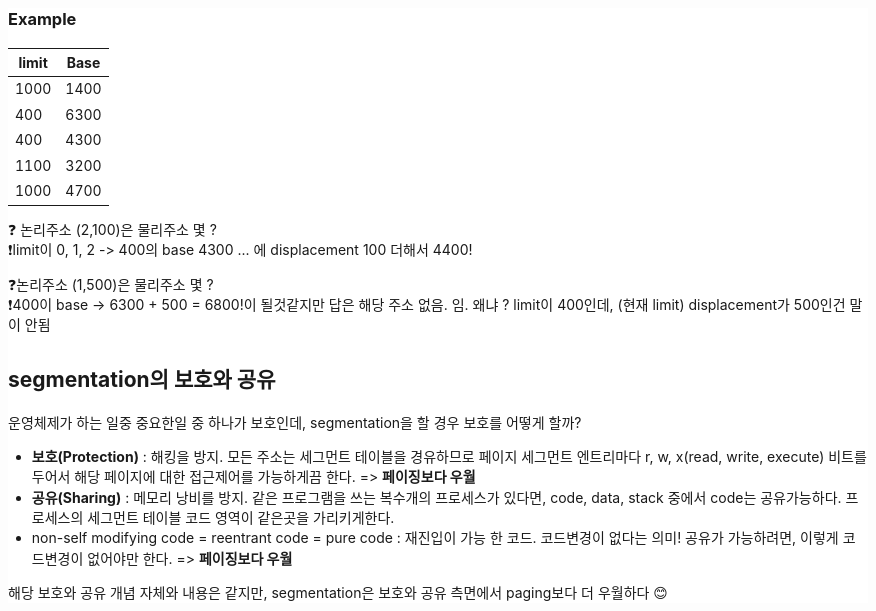 ### Example

| limit | Base |
| ----- | ---- |
| 1000  | 1400 |
| 400   | 6300 |
| 400   | 4300 |
| 1100  | 3200 |
| 1000  | 4700 |

❓ 논리주소 (2,100)은 물리주소 몇 ?  
❗️limit이 0, 1, 2 -> 400의 base 4300 ... 에 displacement 100 더해서 4400!

❓논리주소 (1,500)은 물리주소 몇 ?  
❗️400이 base -> 6300 + 500 = 6800!이 될것같지만 답은 해당 주소 없음. 임. 왜냐 ? limit이 400인데, (현재 limit) displacement가 500인건 말이 안됨

## segmentation의 보호와 공유

운영체제가 하는 일중 중요한일 중 하나가 보호인데, segmentation을 할 경우 보호를 어떻게 할까?

-   **보호(Protection)** : 해킹을 방지. 모든 주소는 세그먼트 테이블을 경유하므로 페이지 세그먼트 엔트리마다 r, w, x(read, write, execute) 비트를 두어서 해당 페이지에 대한 접근제어를 가능하게끔 한다. => **페이징보다 우월**
-   **공유(Sharing)** : 메모리 낭비를 방지. 같은 프로그램을 쓰는 복수개의 프로세스가 있다면, code, data, stack 중에서 code는 공유가능하다. 프로세스의 세그먼트 테이블 코드 영역이 같은곳을 가리키게한다.
-   non-self modifying code = reentrant code = pure code : 재진입이 가능 한 코드. 코드변경이 없다는 의미! 공유가 가능하려면, 이렇게 코드변경이 없어야만 한다.
    => **페이징보다 우월**

해당 보호와 공유 개념 자체와 내용은 같지만, segmentation은 보호와 공유 측면에서 paging보다 더 우월하다 😊

<figure>  